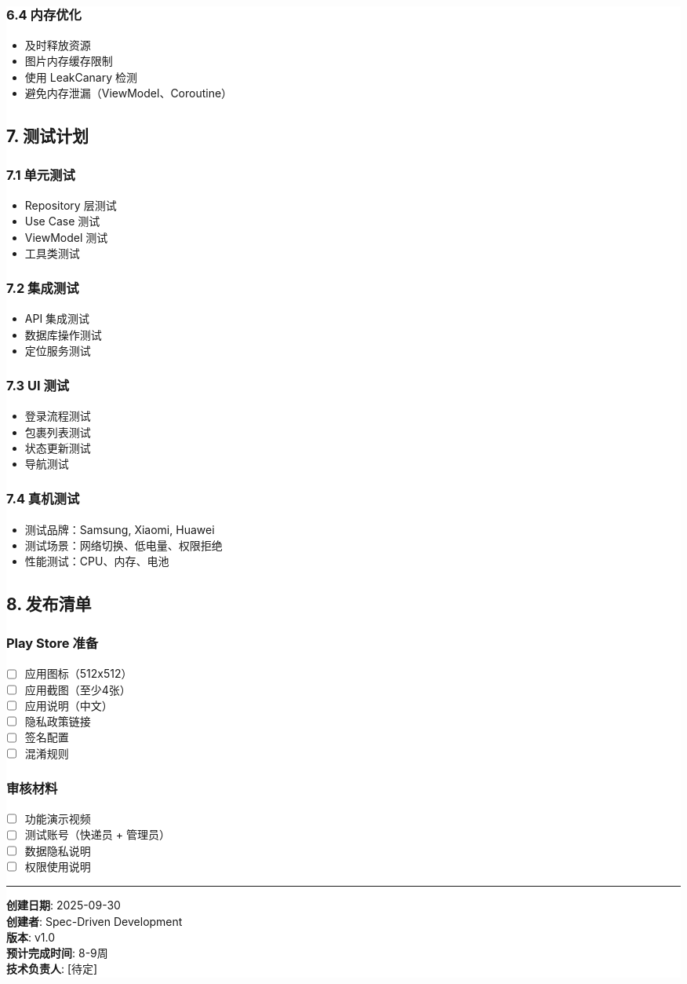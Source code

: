 ### 6.4 内存优化
- 及时释放资源
- 图片内存缓存限制
- 使用 LeakCanary 检测
- 避免内存泄漏（ViewModel、Coroutine）

## 7. 测试计划

### 7.1 单元测试
- Repository 层测试
- Use Case 测试
- ViewModel 测试
- 工具类测试

### 7.2 集成测试
- API 集成测试
- 数据库操作测试
- 定位服务测试

### 7.3 UI 测试
- 登录流程测试
- 包裹列表测试
- 状态更新测试
- 导航测试

### 7.4 真机测试
- 测试品牌：Samsung, Xiaomi, Huawei
- 测试场景：网络切换、低电量、权限拒绝
- 性能测试：CPU、内存、电池

## 8. 发布清单

### Play Store 准备
- [ ] 应用图标（512x512）
- [ ] 应用截图（至少4张）
- [ ] 应用说明（中文）
- [ ] 隐私政策链接
- [ ] 签名配置
- [ ] 混淆规则

### 审核材料
- [ ] 功能演示视频
- [ ] 测试账号（快递员 + 管理员）
- [ ] 数据隐私说明
- [ ] 权限使用说明

---

**创建日期**: 2025-09-30  
**创建者**: Spec-Driven Development  
**版本**: v1.0  
**预计完成时间**: 8-9周  
**技术负责人**: [待定]
